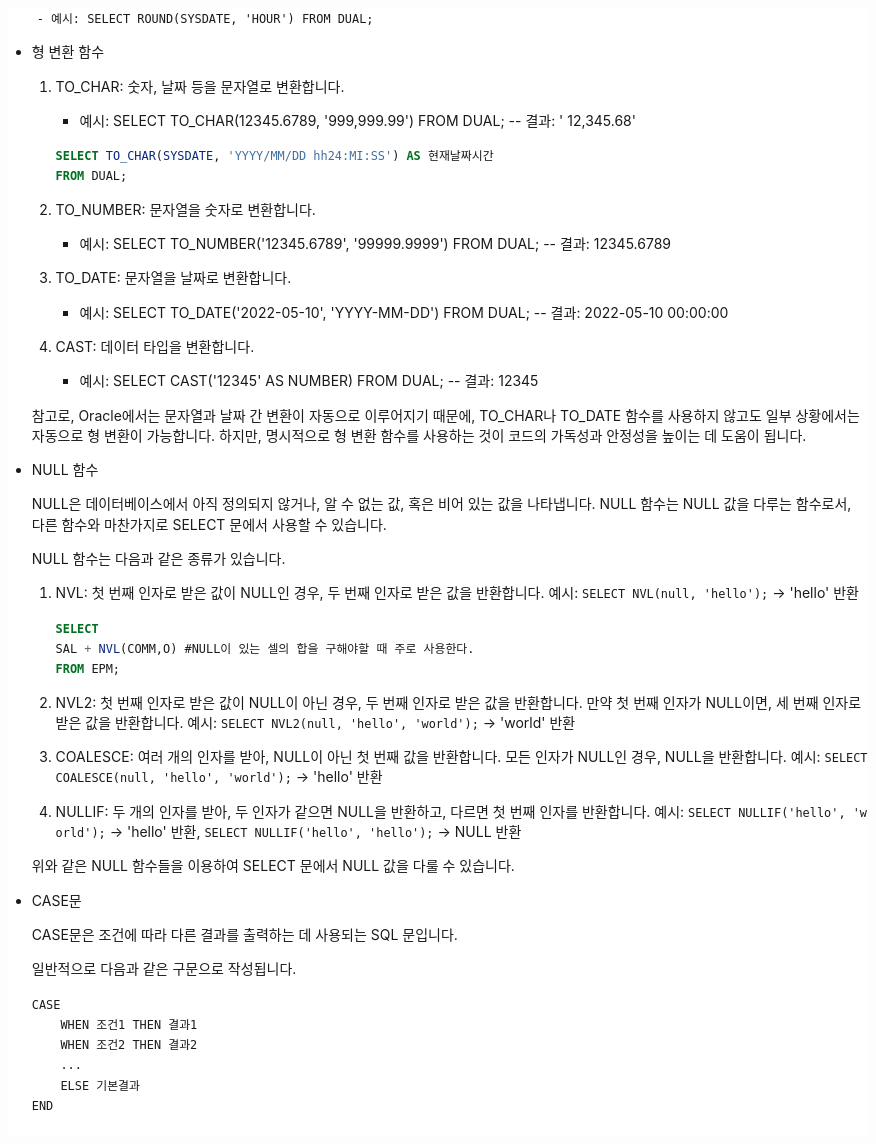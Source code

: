         - 예시: SELECT ROUND(SYSDATE, 'HOUR') FROM DUAL;
- 형 변환 함수
    1. TO_CHAR: 숫자, 날짜 등을 문자열로 변환합니다.
        - 예시: SELECT TO_CHAR(12345.6789, '999,999.99') FROM DUAL; -- 결과: ' 12,345.68'
        
        ```sql
        SELECT TO_CHAR(SYSDATE, 'YYYY/MM/DD hh24:MI:SS') AS 현재날짜시간
        FROM DUAL;
        ```
        
    2. TO_NUMBER: 문자열을 숫자로 변환합니다.
        - 예시: SELECT TO_NUMBER('12345.6789', '99999.9999') FROM DUAL; -- 결과: 12345.6789
    3. TO_DATE: 문자열을 날짜로 변환합니다.
        - 예시: SELECT TO_DATE('2022-05-10', 'YYYY-MM-DD') FROM DUAL; -- 결과: 2022-05-10 00:00:00
    4. CAST: 데이터 타입을 변환합니다.
        - 예시: SELECT CAST('12345' AS NUMBER) FROM DUAL; -- 결과: 12345
    
    참고로, Oracle에서는 문자열과 날짜 간 변환이 자동으로 이루어지기 때문에, TO_CHAR나 TO_DATE 함수를 사용하지 않고도 일부 상황에서는 자동으로 형 변환이 가능합니다. 하지만, 명시적으로 형 변환 함수를 사용하는 것이 코드의 가독성과 안정성을 높이는 데 도움이 됩니다.
    
- NULL 함수
    
    NULL은 데이터베이스에서 아직 정의되지 않거나, 알 수 없는 값, 혹은 비어 있는 값을 나타냅니다. NULL 함수는 NULL 값을 다루는 함수로서, 다른 함수와 마찬가지로 SELECT 문에서 사용할 수 있습니다.
    
    NULL 함수는 다음과 같은 종류가 있습니다.
    
    1. NVL: 첫 번째 인자로 받은 값이 NULL인 경우, 두 번째 인자로 받은 값을 반환합니다.
    예시: `SELECT NVL(null, 'hello');` -> 'hello' 반환
        
        ```sql
        SELECT 
        SAL + NVL(COMM,O) #NULL이 있는 셀의 합을 구해야할 때 주로 사용한다. 
        FROM EPM;
        ```
        
    2. NVL2: 첫 번째 인자로 받은 값이 NULL이 아닌 경우, 두 번째 인자로 받은 값을 반환합니다. 만약 첫 번째 인자가 NULL이면, 세 번째 인자로 받은 값을 반환합니다.
    예시: `SELECT NVL2(null, 'hello', 'world');` -> 'world' 반환
    3. COALESCE: 여러 개의 인자를 받아, NULL이 아닌 첫 번째 값을 반환합니다. 모든 인자가 NULL인 경우, NULL을 반환합니다.
    예시: `SELECT COALESCE(null, 'hello', 'world');` -> 'hello' 반환
    4. NULLIF: 두 개의 인자를 받아, 두 인자가 같으면 NULL을 반환하고, 다르면 첫 번째 인자를 반환합니다.
    예시: `SELECT NULLIF('hello', 'world');` -> 'hello' 반환, `SELECT NULLIF('hello', 'hello');` -> NULL 반환
    
    위와 같은 NULL 함수들을 이용하여 SELECT 문에서 NULL 값을 다룰 수 있습니다.
    
- CASE문
    
    CASE문은 조건에 따라 다른 결과를 출력하는 데 사용되는 SQL 문입니다.
    
    일반적으로 다음과 같은 구문으로 작성됩니다.
    
    ```
    CASE
        WHEN 조건1 THEN 결과1
        WHEN 조건2 THEN 결과2
        ...
        ELSE 기본결과
    END
    